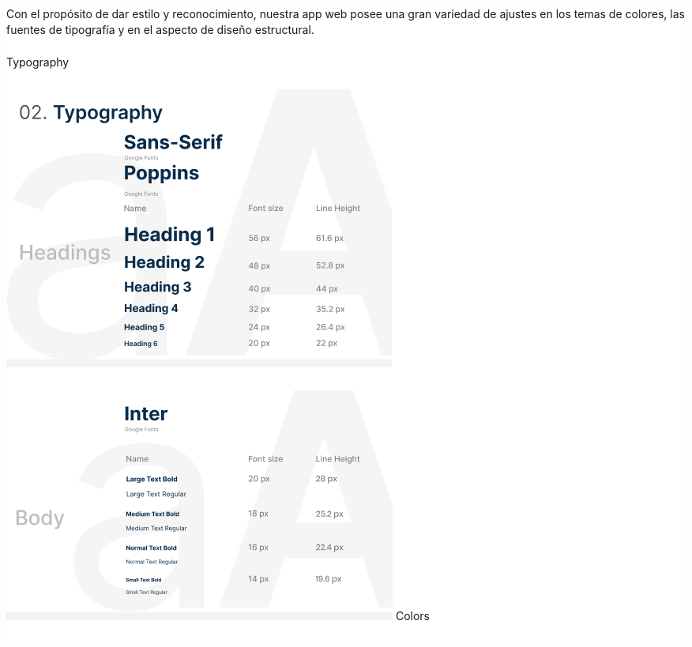 Con el propósito de dar estilo y reconocimiento, nuestra app web posee una gran variedad de ajustes en los temas de colores, las fuentes de tipografía y en el aspecto de diseño estructural.
</br>
</br>
Typography
</br>
</br>
<img src="../img/chapter-4/style-guidelines/tipografia.PNG" >
</br>
</br>
<img src="../img/chapter-4/style-guidelines/body.PNG" >
Colors
</br>
</br>